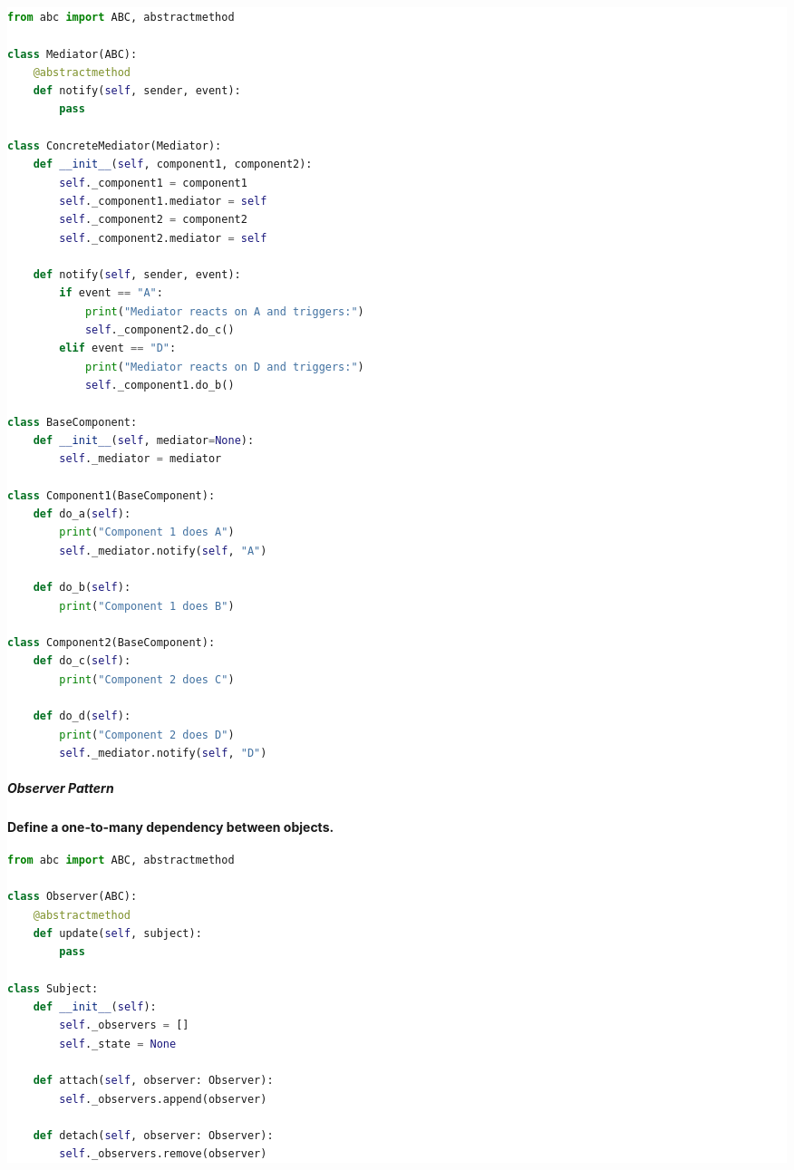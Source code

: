 ```python
from abc import ABC, abstractmethod

class Mediator(ABC):
    @abstractmethod
    def notify(self, sender, event):
        pass

class ConcreteMediator(Mediator):
    def __init__(self, component1, component2):
        self._component1 = component1
        self._component1.mediator = self
        self._component2 = component2
        self._component2.mediator = self
    
    def notify(self, sender, event):
        if event == "A":
            print("Mediator reacts on A and triggers:")
            self._component2.do_c()
        elif event == "D":
            print("Mediator reacts on D and triggers:")
            self._component1.do_b()

class BaseComponent:
    def __init__(self, mediator=None):
        self._mediator = mediator

class Component1(BaseComponent):
    def do_a(self):
        print("Component 1 does A")
        self._mediator.notify(self, "A")
    
    def do_b(self):
        print("Component 1 does B")

class Component2(BaseComponent):
    def do_c(self):
        print("Component 2 does C")
    
    def do_d(self):
        print("Component 2 does D")
        self._mediator.notify(self, "D")
```

##### Observer Pattern
**Define a one-to-many dependency between objects.**

```python
from abc import ABC, abstractmethod

class Observer(ABC):
    @abstractmethod
    def update(self, subject):
        pass

class Subject:
    def __init__(self):
        self._observers = []
        self._state = None
    
    def attach(self, observer: Observer):
        self._observers.append(observer)
    
    def detach(self, observer: Observer):
        self._observers.remove(observer)
```